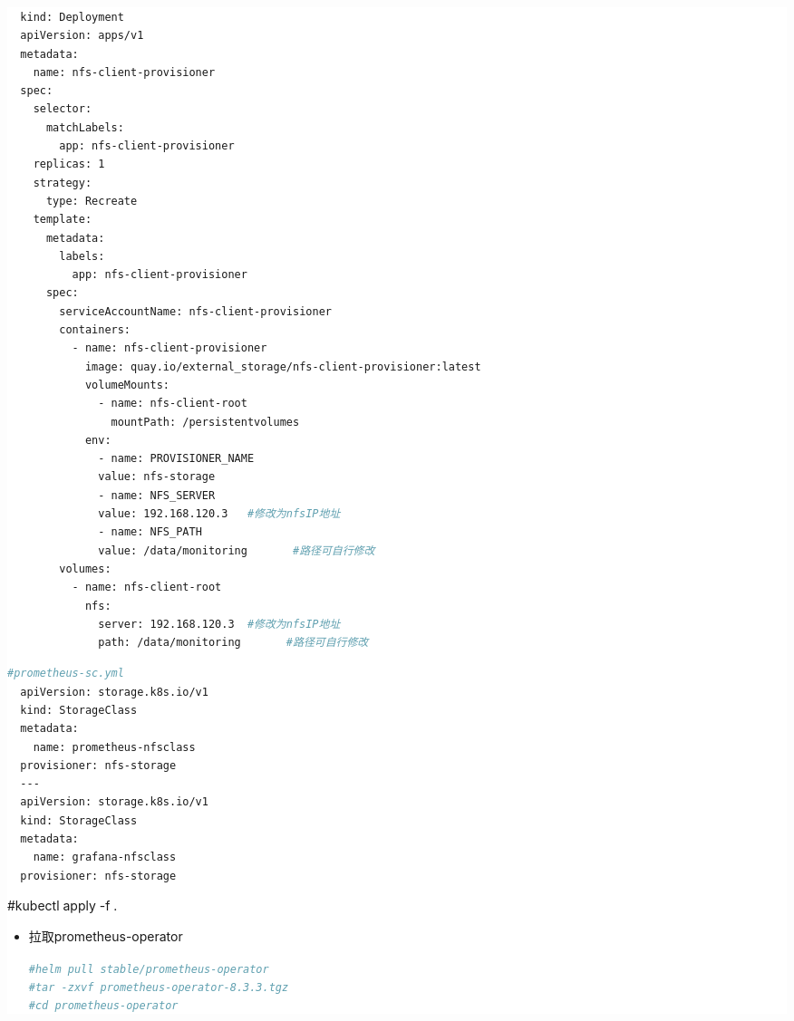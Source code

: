   ``` bash
    kind: Deployment
    apiVersion: apps/v1
    metadata:
      name: nfs-client-provisioner
    spec:
      selector:
        matchLabels:
          app: nfs-client-provisioner
      replicas: 1
      strategy:
        type: Recreate
      template:
        metadata:
          labels:
            app: nfs-client-provisioner
        spec:
          serviceAccountName: nfs-client-provisioner
          containers:
            - name: nfs-client-provisioner
              image: quay.io/external_storage/nfs-client-provisioner:latest
              volumeMounts:
                - name: nfs-client-root
                  mountPath: /persistentvolumes
              env:
                - name: PROVISIONER_NAME
                value: nfs-storage
                - name: NFS_SERVER
                value: 192.168.120.3   #修改为nfsIP地址
                - name: NFS_PATH
                value: /data/monitoring       #路径可自行修改
          volumes:
            - name: nfs-client-root
              nfs:
                server: 192.168.120.3  #修改为nfsIP地址
                path: /data/monitoring       #路径可自行修改
  ```
  ``` bash
  #prometheus-sc.yml
    apiVersion: storage.k8s.io/v1
    kind: StorageClass
    metadata:
      name: prometheus-nfsclass
    provisioner: nfs-storage
    ---
    apiVersion: storage.k8s.io/v1
    kind: StorageClass
    metadata:
      name: grafana-nfsclass
    provisioner: nfs-storage
  ``` 
  #kubectl apply -f .
- 拉取prometheus-operator
  ``` bash
  #helm pull stable/prometheus-operator
  #tar -zxvf prometheus-operator-8.3.3.tgz
  #cd prometheus-operator 
  ``` 
  